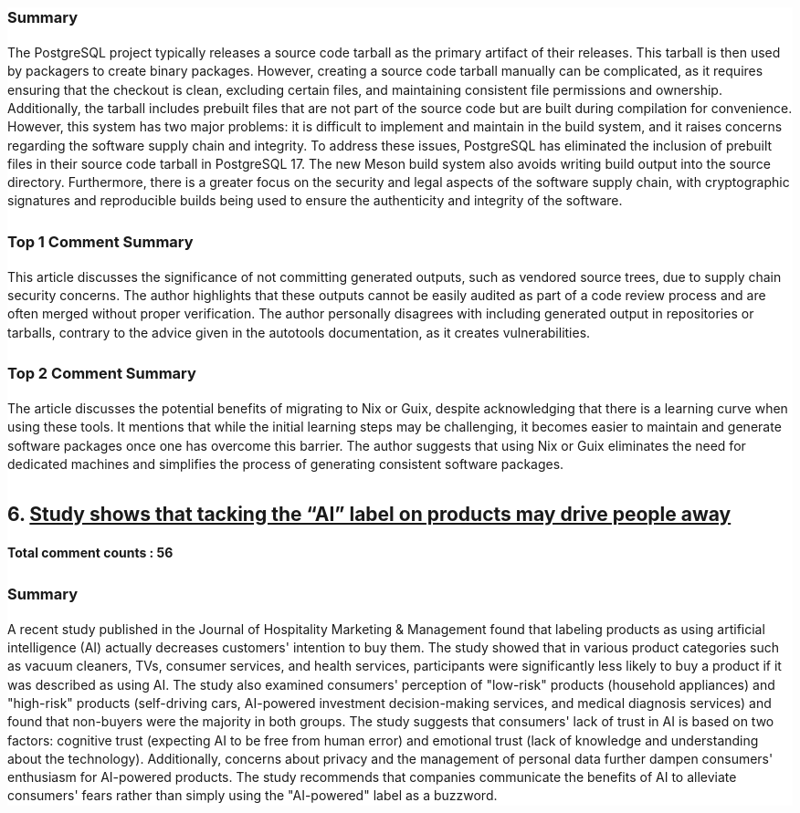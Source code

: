 ### Summary

 The PostgreSQL project typically releases a source code tarball as the primary artifact of their releases. This tarball is then used by packagers to create binary packages. However, creating a source code tarball manually can be complicated, as it requires ensuring that the checkout is clean, excluding certain files, and maintaining consistent file permissions and ownership. Additionally, the tarball includes prebuilt files that are not part of the source code but are built during compilation for convenience. However, this system has two major problems: it is difficult to implement and maintain in the build system, and it raises concerns regarding the software supply chain and integrity. To address these issues, PostgreSQL has eliminated the inclusion of prebuilt files in their source code tarball in PostgreSQL 17. The new Meson build system also avoids writing build output into the source directory. Furthermore, there is a greater focus on the security and legal aspects of the software supply chain, with cryptographic signatures and reproducible builds being used to ensure the authenticity and integrity of the software.

### Top 1 Comment Summary

 This article discusses the significance of not committing generated outputs, such as vendored source trees, due to supply chain security concerns. The author highlights that these outputs cannot be easily audited as part of a code review process and are often merged without proper verification. The author personally disagrees with including generated output in repositories or tarballs, contrary to the advice given in the autotools documentation, as it creates vulnerabilities.

### Top 2 Comment Summary

 The article discusses the potential benefits of migrating to Nix or Guix, despite acknowledging that there is a learning curve when using these tools. It mentions that while the initial learning steps may be challenging, it becomes easier to maintain and generate software packages once one has overcome this barrier. The author suggests that using Nix or Guix eliminates the need for dedicated machines and simplifies the process of generating consistent software packages.

## 6. [Study shows that tacking the “AI” label on products may drive people away](https://news.ycombinator.com/item?id=41231731)

**Total comment counts : 56**

### Summary

 A recent study published in the Journal of Hospitality Marketing & Management found that labeling products as using artificial intelligence (AI) actually decreases customers' intention to buy them. The study showed that in various product categories such as vacuum cleaners, TVs, consumer services, and health services, participants were significantly less likely to buy a product if it was described as using AI. The study also examined consumers' perception of "low-risk" products (household appliances) and "high-risk" products (self-driving cars, AI-powered investment decision-making services, and medical diagnosis services) and found that non-buyers were the majority in both groups. The study suggests that consumers' lack of trust in AI is based on two factors: cognitive trust (expecting AI to be free from human error) and emotional trust (lack of knowledge and understanding about the technology). Additionally, concerns about privacy and the management of personal data further dampen consumers' enthusiasm for AI-powered products. The study recommends that companies communicate the benefits of AI to alleviate consumers' fears rather than simply using the "AI-powered" label as a buzzword.
